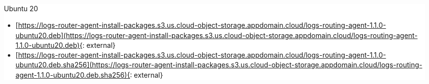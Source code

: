 
   Ubuntu 20

   * [https://logs-router-agent-install-packages.s3.us.cloud-object-storage.appdomain.cloud/logs-routing-agent-1.1.0-ubuntu20.deb](https://logs-router-agent-install-packages.s3.us.cloud-object-storage.appdomain.cloud/logs-routing-agent-1.1.0-ubuntu20.deb){: external}
   * [https://logs-router-agent-install-packages.s3.us.cloud-object-storage.appdomain.cloud/logs-routing-agent-1.1.0-ubuntu20.deb.sha256](https://logs-router-agent-install-packages.s3.us.cloud-object-storage.appdomain.cloud/logs-routing-agent-1.1.0-ubuntu20.deb.sha256){: external}

